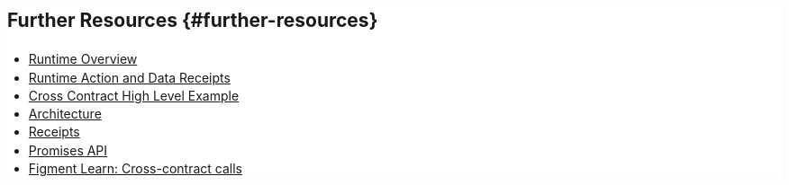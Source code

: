 ## Further Resources {#further-resources}

- [Runtime Overview](https://www.youtube.com/watch?v=Xi_8PapFCjo)
- [Runtime Action and Data Receipts](https://www.youtube.com/watch?v=RBb3rJGtqOE)
- [Cross Contract High Level Example](https://github.com/near/near-sdk-rs/tree/master/examples/cross-contract-calls/high-level)
- [Architecture](https://nomicon.io/Architecture)
- [Receipts](https://nomicon.io/RuntimeSpec/Receipts)
- [Promises API](https://nomicon.io/RuntimeSpec/Components/BindingsSpec/PromisesAPI)
- [Figment Learn: Cross-contract calls](https://learn.figment.io/tutorials/near-cross-contract-calls)
